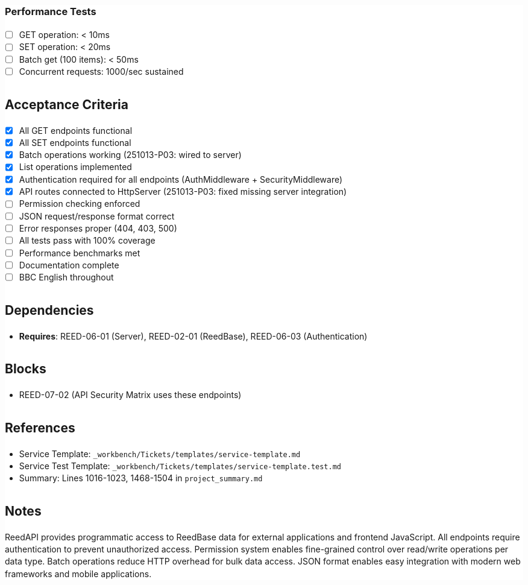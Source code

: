 ### Performance Tests
- [ ] GET operation: < 10ms
- [ ] SET operation: < 20ms
- [ ] Batch get (100 items): < 50ms
- [ ] Concurrent requests: 1000/sec sustained

## Acceptance Criteria
- [x] All GET endpoints functional
- [x] All SET endpoints functional
- [x] Batch operations working (251013-P03: wired to server)
- [x] List operations implemented
- [x] Authentication required for all endpoints (AuthMiddleware + SecurityMiddleware)
- [x] API routes connected to HttpServer (251013-P03: fixed missing server integration)
- [ ] Permission checking enforced
- [ ] JSON request/response format correct
- [ ] Error responses proper (404, 403, 500)
- [ ] All tests pass with 100% coverage
- [ ] Performance benchmarks met
- [ ] Documentation complete
- [ ] BBC English throughout

## Dependencies
- **Requires**: REED-06-01 (Server), REED-02-01 (ReedBase), REED-06-03 (Authentication)

## Blocks
- REED-07-02 (API Security Matrix uses these endpoints)

## References
- Service Template: `_workbench/Tickets/templates/service-template.md`
- Service Test Template: `_workbench/Tickets/templates/service-template.test.md`
- Summary: Lines 1016-1023, 1468-1504 in `project_summary.md`

## Notes
ReedAPI provides programmatic access to ReedBase data for external applications and frontend JavaScript. All endpoints require authentication to prevent unauthorized access. Permission system enables fine-grained control over read/write operations per data type. Batch operations reduce HTTP overhead for bulk data access. JSON format enables easy integration with modern web frameworks and mobile applications.
